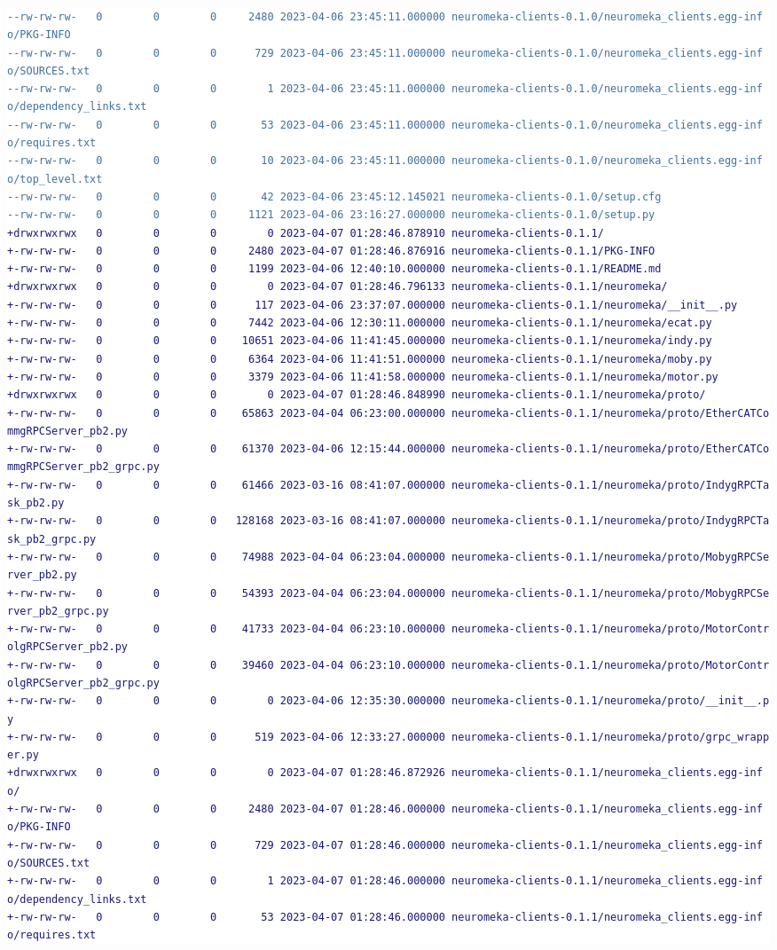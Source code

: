 ```diff
--rw-rw-rw-   0        0        0     2480 2023-04-06 23:45:11.000000 neuromeka-clients-0.1.0/neuromeka_clients.egg-info/PKG-INFO
--rw-rw-rw-   0        0        0      729 2023-04-06 23:45:11.000000 neuromeka-clients-0.1.0/neuromeka_clients.egg-info/SOURCES.txt
--rw-rw-rw-   0        0        0        1 2023-04-06 23:45:11.000000 neuromeka-clients-0.1.0/neuromeka_clients.egg-info/dependency_links.txt
--rw-rw-rw-   0        0        0       53 2023-04-06 23:45:11.000000 neuromeka-clients-0.1.0/neuromeka_clients.egg-info/requires.txt
--rw-rw-rw-   0        0        0       10 2023-04-06 23:45:11.000000 neuromeka-clients-0.1.0/neuromeka_clients.egg-info/top_level.txt
--rw-rw-rw-   0        0        0       42 2023-04-06 23:45:12.145021 neuromeka-clients-0.1.0/setup.cfg
--rw-rw-rw-   0        0        0     1121 2023-04-06 23:16:27.000000 neuromeka-clients-0.1.0/setup.py
+drwxrwxrwx   0        0        0        0 2023-04-07 01:28:46.878910 neuromeka-clients-0.1.1/
+-rw-rw-rw-   0        0        0     2480 2023-04-07 01:28:46.876916 neuromeka-clients-0.1.1/PKG-INFO
+-rw-rw-rw-   0        0        0     1199 2023-04-06 12:40:10.000000 neuromeka-clients-0.1.1/README.md
+drwxrwxrwx   0        0        0        0 2023-04-07 01:28:46.796133 neuromeka-clients-0.1.1/neuromeka/
+-rw-rw-rw-   0        0        0      117 2023-04-06 23:37:07.000000 neuromeka-clients-0.1.1/neuromeka/__init__.py
+-rw-rw-rw-   0        0        0     7442 2023-04-06 12:30:11.000000 neuromeka-clients-0.1.1/neuromeka/ecat.py
+-rw-rw-rw-   0        0        0    10651 2023-04-06 11:41:45.000000 neuromeka-clients-0.1.1/neuromeka/indy.py
+-rw-rw-rw-   0        0        0     6364 2023-04-06 11:41:51.000000 neuromeka-clients-0.1.1/neuromeka/moby.py
+-rw-rw-rw-   0        0        0     3379 2023-04-06 11:41:58.000000 neuromeka-clients-0.1.1/neuromeka/motor.py
+drwxrwxrwx   0        0        0        0 2023-04-07 01:28:46.848990 neuromeka-clients-0.1.1/neuromeka/proto/
+-rw-rw-rw-   0        0        0    65863 2023-04-04 06:23:00.000000 neuromeka-clients-0.1.1/neuromeka/proto/EtherCATCommgRPCServer_pb2.py
+-rw-rw-rw-   0        0        0    61370 2023-04-06 12:15:44.000000 neuromeka-clients-0.1.1/neuromeka/proto/EtherCATCommgRPCServer_pb2_grpc.py
+-rw-rw-rw-   0        0        0    61466 2023-03-16 08:41:07.000000 neuromeka-clients-0.1.1/neuromeka/proto/IndygRPCTask_pb2.py
+-rw-rw-rw-   0        0        0   128168 2023-03-16 08:41:07.000000 neuromeka-clients-0.1.1/neuromeka/proto/IndygRPCTask_pb2_grpc.py
+-rw-rw-rw-   0        0        0    74988 2023-04-04 06:23:04.000000 neuromeka-clients-0.1.1/neuromeka/proto/MobygRPCServer_pb2.py
+-rw-rw-rw-   0        0        0    54393 2023-04-04 06:23:04.000000 neuromeka-clients-0.1.1/neuromeka/proto/MobygRPCServer_pb2_grpc.py
+-rw-rw-rw-   0        0        0    41733 2023-04-04 06:23:10.000000 neuromeka-clients-0.1.1/neuromeka/proto/MotorControlgRPCServer_pb2.py
+-rw-rw-rw-   0        0        0    39460 2023-04-04 06:23:10.000000 neuromeka-clients-0.1.1/neuromeka/proto/MotorControlgRPCServer_pb2_grpc.py
+-rw-rw-rw-   0        0        0        0 2023-04-06 12:35:30.000000 neuromeka-clients-0.1.1/neuromeka/proto/__init__.py
+-rw-rw-rw-   0        0        0      519 2023-04-06 12:33:27.000000 neuromeka-clients-0.1.1/neuromeka/proto/grpc_wrapper.py
+drwxrwxrwx   0        0        0        0 2023-04-07 01:28:46.872926 neuromeka-clients-0.1.1/neuromeka_clients.egg-info/
+-rw-rw-rw-   0        0        0     2480 2023-04-07 01:28:46.000000 neuromeka-clients-0.1.1/neuromeka_clients.egg-info/PKG-INFO
+-rw-rw-rw-   0        0        0      729 2023-04-07 01:28:46.000000 neuromeka-clients-0.1.1/neuromeka_clients.egg-info/SOURCES.txt
+-rw-rw-rw-   0        0        0        1 2023-04-07 01:28:46.000000 neuromeka-clients-0.1.1/neuromeka_clients.egg-info/dependency_links.txt
+-rw-rw-rw-   0        0        0       53 2023-04-07 01:28:46.000000 neuromeka-clients-0.1.1/neuromeka_clients.egg-info/requires.txt
```